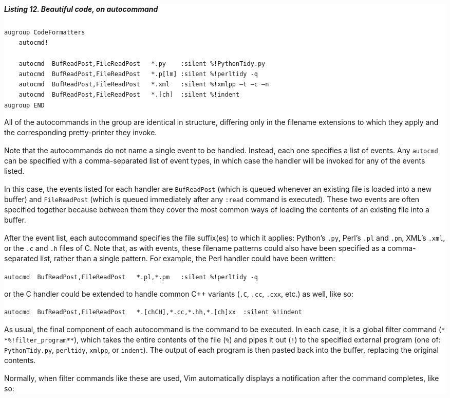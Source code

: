##### Listing 12. Beautiful code, on autocommand

    augroup CodeFormatters
        autocmd!
    
        autocmd  BufReadPost,FileReadPost   *.py    :silent %!PythonTidy.py
        autocmd  BufReadPost,FileReadPost   *.p[lm] :silent %!perltidy -q
        autocmd  BufReadPost,FileReadPost   *.xml   :silent %!xmlpp –t –c –n
        autocmd  BufReadPost,FileReadPost   *.[ch]  :silent %!indent
    augroup END

All of the autocommands in the group are identical in structure, differing
                only in the filename extensions to which they apply and the corresponding
                pretty-printer they invoke.

Note that the autocommands do not name a single event to be handled.
                Instead, each one specifies a list of events. Any `autocmd` can
                be specified with a comma-separated list of event types, in which case the
                handler will be invoked for any of the events listed. 

In this case, the events listed for each handler are
                `BufReadPost` (which is queued whenever an existing file is
                loaded into a new buffer) and `FileReadPost` (which is queued
                immediately after any `:read` command is executed). These two
                events are often specified together because between them they cover the
                most common ways of loading the contents of an existing file into a
                buffer.

After the event list, each autocommand specifies the file suffix(es) to
                which it applies: Python’s `.py`, Perl’s `.pl` and
                `.pm`, XML’s `.xml`, or the `.c` and
                `.h` files of C. Note that, as with events, these filename
                patterns could also have been specified as a comma-separated list, rather
                than a single pattern. For example, the Perl handler could have been
                written:

    autocmd  BufReadPost,FileReadPost   *.pl,*.pm   :silent %!perltidy -q

or the C handler could be extended to handle common C++ variants
                (`.C`, `.cc`, `.cxx`, etc.) as well, like
                so:

    autocmd  BufReadPost,FileReadPost   *.[chCH],*.cc,*.hh,*.[ch]xx  :silent %!indent

As usual, the final component of each autocommand is the command to be
                executed. In each case, it is a global filter command
                (`**%!filter_program**`), which takes the entire contents of
                the file (`%`) and pipes it out (`!`) to the
                specified external program (one of: `PythonTidy.py`,
                `perltidy`, `xmlpp`, or `indent`). The
                output of each program is then pasted back into the buffer, replacing the
                original contents.

Normally, when filter commands like these are used, Vim automatically
                displays a notification after the command completes, like so:
